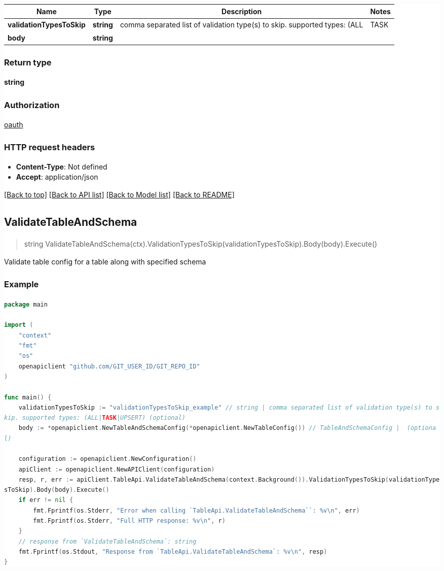 
Name | Type | Description  | Notes
------------- | ------------- | ------------- | -------------
 **validationTypesToSkip** | **string** | comma separated list of validation type(s) to skip. supported types: (ALL|TASK|UPSERT) | 
 **body** | **string** |  | 

### Return type

**string**

### Authorization

[oauth](../README.md#oauth)

### HTTP request headers

- **Content-Type**: Not defined
- **Accept**: application/json

[[Back to top]](#) [[Back to API list]](../README.md#documentation-for-api-endpoints)
[[Back to Model list]](../README.md#documentation-for-models)
[[Back to README]](../README.md)


## ValidateTableAndSchema

> string ValidateTableAndSchema(ctx).ValidationTypesToSkip(validationTypesToSkip).Body(body).Execute()

Validate table config for a table along with specified schema



### Example

```go
package main

import (
    "context"
    "fmt"
    "os"
    openapiclient "github.com/GIT_USER_ID/GIT_REPO_ID"
)

func main() {
    validationTypesToSkip := "validationTypesToSkip_example" // string | comma separated list of validation type(s) to skip. supported types: (ALL|TASK|UPSERT) (optional)
    body := *openapiclient.NewTableAndSchemaConfig(*openapiclient.NewTableConfig()) // TableAndSchemaConfig |  (optional)

    configuration := openapiclient.NewConfiguration()
    apiClient := openapiclient.NewAPIClient(configuration)
    resp, r, err := apiClient.TableApi.ValidateTableAndSchema(context.Background()).ValidationTypesToSkip(validationTypesToSkip).Body(body).Execute()
    if err != nil {
        fmt.Fprintf(os.Stderr, "Error when calling `TableApi.ValidateTableAndSchema``: %v\n", err)
        fmt.Fprintf(os.Stderr, "Full HTTP response: %v\n", r)
    }
    // response from `ValidateTableAndSchema`: string
    fmt.Fprintf(os.Stdout, "Response from `TableApi.ValidateTableAndSchema`: %v\n", resp)
}
```
